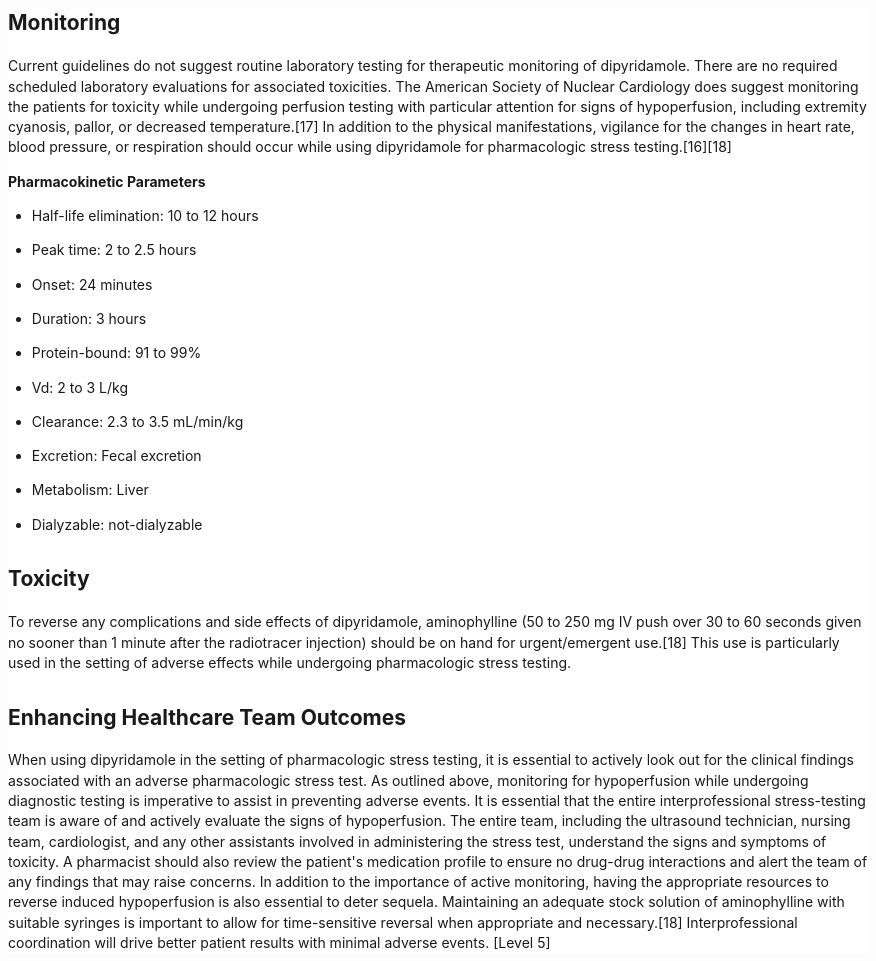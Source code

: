 ## Monitoring

Current guidelines do not suggest routine laboratory testing for therapeutic monitoring of dipyridamole. There are no required scheduled laboratory evaluations for associated toxicities. The American Society of Nuclear Cardiology does suggest monitoring the patients for toxicity while undergoing perfusion testing with particular attention for signs of hypoperfusion, including extremity cyanosis, pallor, or decreased temperature.[17] In addition to the physical manifestations, vigilance for the changes in heart rate, blood pressure, or respiration should occur while using dipyridamole for pharmacologic stress testing.[16][18]

**Pharmacokinetic Parameters**

- Half-life elimination: 10 to 12 hours

- Peak time: 2 to 2.5 hours

- Onset: 24 minutes

- Duration: 3 hours

- Protein-bound: 91 to 99%

- Vd: 2 to 3 L/kg

- Clearance: 2.3 to 3.5 mL/min/kg

- Excretion: Fecal excretion

- Metabolism: Liver

- Dialyzable: not-dialyzable

## Toxicity

To reverse any complications and side effects of dipyridamole, aminophylline (50 to 250 mg IV push over 30 to 60 seconds given no sooner than 1 minute after the radiotracer injection) should be on hand for urgent/emergent use.[18] This use is particularly used in the setting of adverse effects while undergoing pharmacologic stress testing.

## Enhancing Healthcare Team Outcomes

When using dipyridamole in the setting of pharmacologic stress testing, it is essential to actively look out for the clinical findings associated with an adverse pharmacologic stress test. As outlined above, monitoring for hypoperfusion while undergoing diagnostic testing is imperative to assist in preventing adverse events. It is essential that the entire interprofessional stress-testing team is aware of and actively evaluate the signs of hypoperfusion. The entire team, including the ultrasound technician, nursing team, cardiologist, and any other assistants involved in administering the stress test, understand the signs and symptoms of toxicity. A pharmacist should also review the patient's medication profile to ensure no drug-drug interactions and alert the team of any findings that may raise concerns. In addition to the importance of active monitoring, having the appropriate resources to reverse induced hypoperfusion is also essential to deter sequela. Maintaining an adequate stock solution of aminophylline with suitable syringes is important to allow for time-sensitive reversal when appropriate and necessary.[18] Interprofessional coordination will drive better patient results with minimal adverse events. [Level 5]
